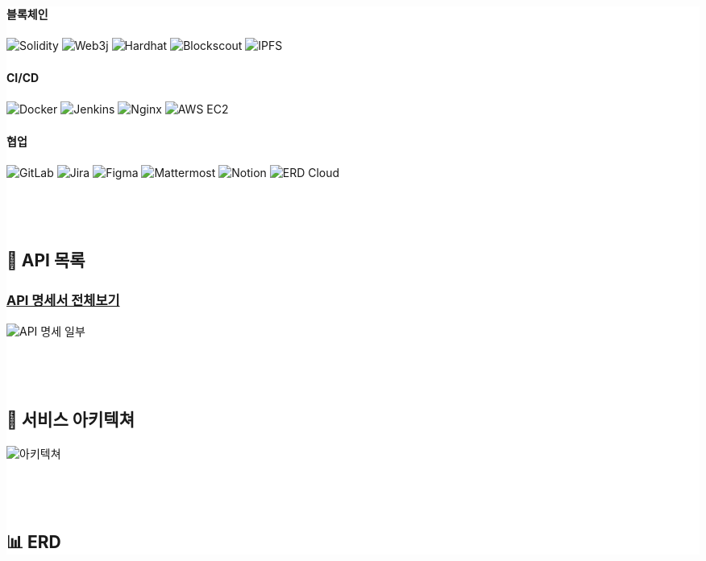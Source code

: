 #### **블록체인**

![Solidity](https://img.shields.io/badge/Solidity-363636?style=for-the-badge&logo=solidity&logoColor=white)
![Web3j](https://img.shields.io/badge/Web3j-EF862D?style=for-the-badge&logo=ethereum&logoColor=white)
![Hardhat](https://img.shields.io/badge/Hardhat-FCC624?style=for-the-badge&logo=hardhat&logoColor=black)
![Blockscout](https://img.shields.io/badge/Blockscout-6848FF?style=for-the-badge&logo=blockchain&logoColor=white)
![IPFS](https://img.shields.io/badge/IPFS-65C2CB?style=for-the-badge&logo=ipfs&logoColor=white)

#### **CI/CD**

![Docker](https://img.shields.io/badge/Docker-2496ED?style=for-the-badge&logo=docker&logoColor=white)
![Jenkins](https://img.shields.io/badge/Jenkins-D24939?style=for-the-badge&logo=jenkins&logoColor=white)
![Nginx](https://img.shields.io/badge/Nginx-009639?style=for-the-badge&logo=nginx&logoColor=white)
![AWS EC2](https://img.shields.io/badge/AWS%20EC2-FF9900?style=for-the-badge&logo=amazonaws&logoColor=white)

#### **협업**

![GitLab](https://img.shields.io/badge/GitLab-FC6D26?style=for-the-badge&logo=gitlab&logoColor=white)
![Jira](https://img.shields.io/badge/Jira-0052CC?style=for-the-badge&logo=jirasoftware&logoColor=white)
![Figma](https://img.shields.io/badge/Figma-F24E1E?style=for-the-badge&logo=figma&logoColor=white)
![Mattermost](https://img.shields.io/badge/Mattermost-0058CC?style=for-the-badge&logo=mattermost&logoColor=white)
![Notion](https://img.shields.io/badge/Notion-000000?style=for-the-badge&logo=notion&logoColor=white)
![ERD Cloud](https://img.shields.io/badge/ERD%20Cloud-000000?style=for-the-badge&logo=erd&logoColor=white)

<br/><br/>

## 📄 API 목록

### [API 명세서 전체보기](https://khj745700.notion.site/945ddce374964675bcf746e2b2ee4caa?v=351dc705b22045dfbe769b250c88d841)

![API 명세 일부](https://file.notion.so/f/f/8209545d-08d5-4c83-ba01-ae14044a712a/fbdc7cf6-ff74-4906-b852-17dc423ec927/image.png?table=block&id=164662ac-98f1-80a2-9226-cb7442fa9f0a&spaceId=8209545d-08d5-4c83-ba01-ae14044a712a&expirationTimestamp=1734969600000&signature=DEiVfm2_Fhg0Iv-cNV0emY7Jjuac75U30WO_M3DQnTs&downloadName=image.png)


<br/><br/>

## 🧱 서비스 아키텍쳐

![아키텍쳐](https://habitual-girl-529.notion.site/image/https%3A%2F%2Fprod-files-secure.s3.us-west-2.amazonaws.com%2Fc0009fc6-e3ee-470b-986f-6dbd43f80a10%2F5ce6d071-f9de-4232-94c3-9ee2aac535ce%2Fimage.png?table=block&id=164662ac-98f1-80b3-9991-d73e26e0f692&spaceId=8209545d-08d5-4c83-ba01-ae14044a712a&width=2000&userId=&cache=v2)

<br/><br/>

## 📊 ERD
